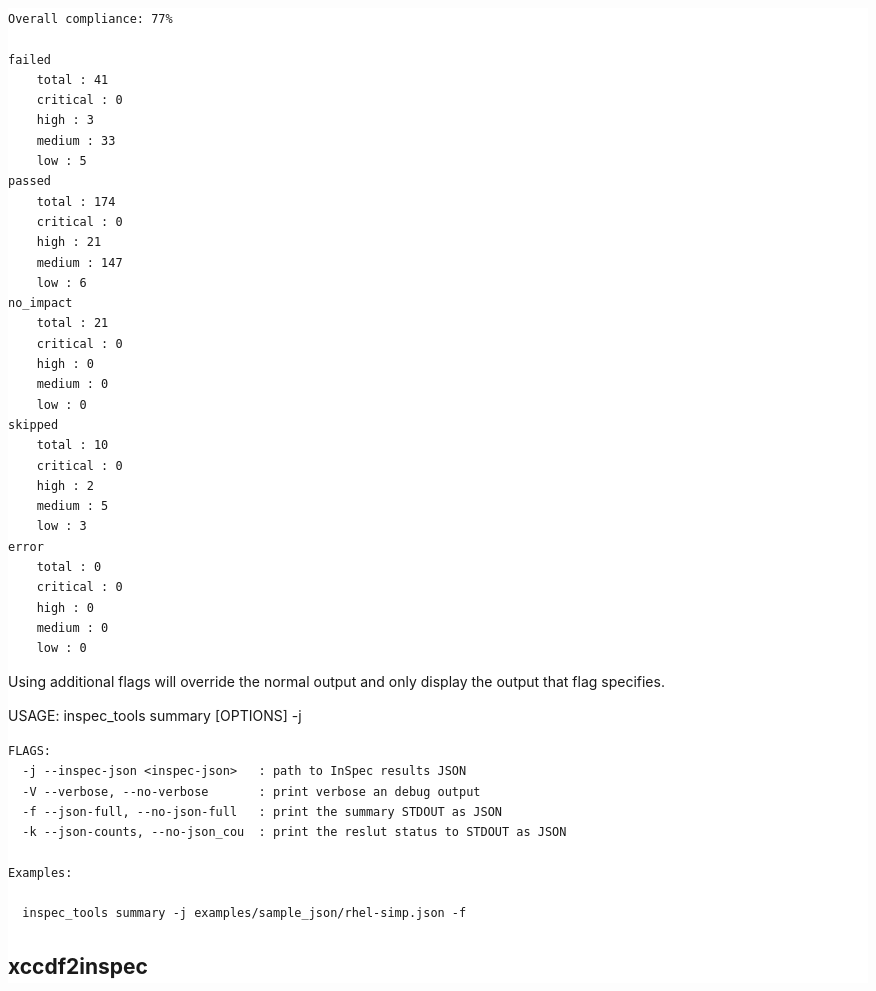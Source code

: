```
Overall compliance: 77%

failed
	total : 41
	critical : 0
	high : 3
	medium : 33
	low : 5
passed
	total : 174
	critical : 0
	high : 21
	medium : 147
	low : 6
no_impact
	total : 21
	critical : 0
	high : 0
	medium : 0
	low : 0
skipped
	total : 10
	critical : 0
	high : 2
	medium : 5
	low : 3
error
	total : 0
	critical : 0
	high : 0
	medium : 0
	low : 0
```

Using additional flags will override the normal output and only display the output that flag specifies. 

USAGE: inspec_tools summary [OPTIONS] -j <inspec-json> 

```
FLAGS:
  -j --inspec-json <inspec-json>   : path to InSpec results JSON
  -V --verbose, --no-verbose       : print verbose an debug output
  -f --json-full, --no-json-full   : print the summary STDOUT as JSON
  -k --json-counts, --no-json_cou  : print the reslut status to STDOUT as JSON

Examples:

  inspec_tools summary -j examples/sample_json/rhel-simp.json -f
```

## xccdf2inspec
